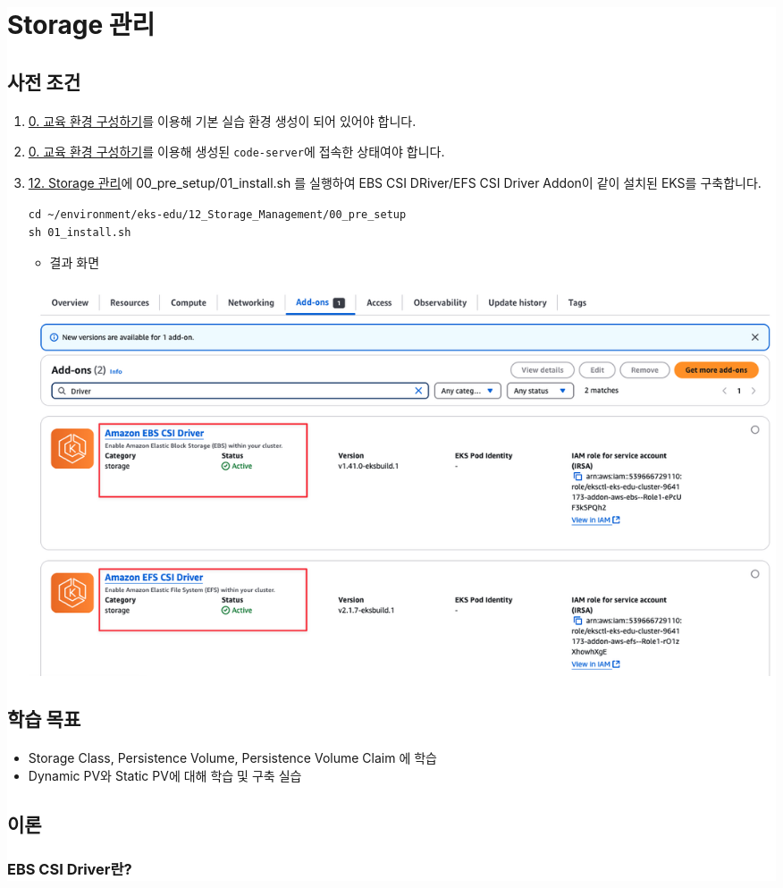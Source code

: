 # Storage 관리

## 사전 조건

1. [0. 교육 환경 구성하기](00_Setup/)를 이용해 기본 실습 환경 생성이 되어 있어야 합니다.
2. [0. 교육 환경 구성하기](00_Setup/)를 이용해 생성된 `code-server`에 접속한 상태여야 합니다.
3. [12. Storage 관리](12_Storage_Management/)에 00_pre_setup/01_install.sh 를 실행하여 EBS CSI DRiver/EFS CSI Driver Addon이 같이 설치된 EKS를 구축합니다.

   ```shell
   cd ~/environment/eks-edu/12_Storage_Management/00_pre_setup
   sh 01_install.sh
   ```

   - 결과 화면

   ![1743652828666](image/result_ebs_efs_addon.png)

## 학습 목표

- Storage Class, Persistence Volume, Persistence Volume Claim 에 학습
- Dynamic PV와 Static PV에 대해 학습 및 구축 실습

## 이론

### EBS CSI Driver란?
